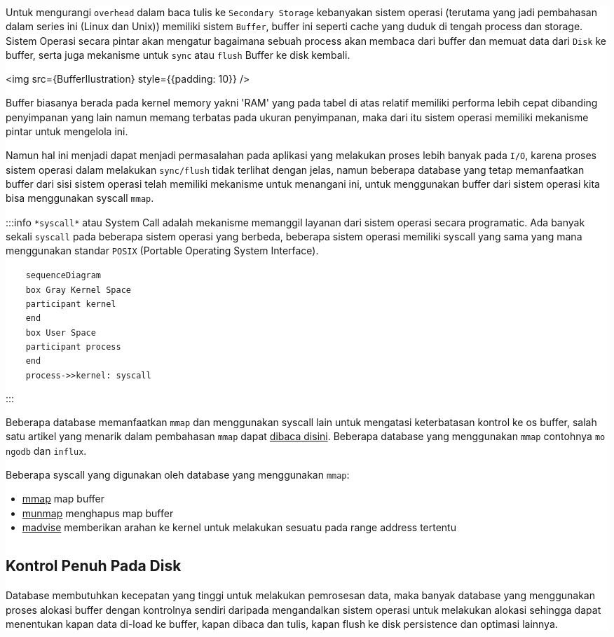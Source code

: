 
Untuk mengurangi `overhead` dalam baca tulis ke `Secondary Storage` kebanyakan sistem operasi (terutama yang jadi pembahasan dalam series ini (Linux dan Unix))
memiliki sistem `Buffer`, buffer ini seperti cache yang duduk di tengah process dan storage. Sistem Operasi secara pintar
akan mengatur bagaimana sebuah process akan membaca dari buffer dan memuat data dari `Disk` ke buffer, serta juga mekanisme
untuk `sync` atau `flush` Buffer ke disk kembali.


<img src={BufferIlustration} style={{padding: 10}} />

Buffer biasanya berada pada kernel memory yakni 'RAM' yang pada tabel di atas relatif memiliki performa lebih cepat dibanding penyimpanan yang lain namun memang terbatas pada ukuran penyimpanan, maka dari itu sistem operasi memiliki
mekanisme pintar untuk mengelola ini.

Namun hal ini menjadi dapat menjadi permasalahan pada aplikasi yang melakukan proses lebih banyak pada `I/O`, karena proses
sistem operasi dalam melakukan `sync/flush` tidak terlihat dengan jelas, namun beberapa database yang tetap memanfaatkan buffer dari sisi sistem operasi telah memiliki mekanisme untuk menangani ini, untuk menggunakan buffer dari sistem operasi kita bisa menggunakan syscall `mmap`.

:::info
`*syscall*` atau System Call adalah mekanisme memanggil layanan dari sistem operasi secara programatic. Ada banyak sekali `syscall`
pada beberapa sistem operasi yang berbeda, beberapa sistem operasi memiliki syscall yang sama yang mana menggunakan standar `POSIX` (Portable Operating System Interface).

```mermaid
    sequenceDiagram
    box Gray Kernel Space
    participant kernel
    end
    box User Space
    participant process
    end
    process->>kernel: syscall

```
:::

Beberapa database memanfaatkan `mmap` dan menggunakan syscall lain untuk mengatasi keterbatasan kontrol ke os buffer, salah satu artikel yang menarik dalam pembahasan `mmap` dapat [dibaca disini](https://db.cs.cmu.edu/papers/2022/cidr2022-p13-crotty.pdf). Beberapa database yang menggunakan `mmap` contohnya `mongodb` dan `influx`.

Beberapa syscall yang digunakan oleh database yang menggunakan `mmap`:
- [mmap](https://man7.org/linux/man-pages/man2/mmap.2.html) map buffer
- [munmap](https://man7.org/linux/man-pages/man3/munmap.3p.html) menghapus map buffer
- [madvise](https://man7.org/linux/man-pages/man2/madvise.2.html) memberikan arahan ke kernel untuk melakukan sesuatu pada range address tertentu


## Kontrol Penuh Pada Disk
Database membutuhkan kecepatan yang tinggi untuk melakukan pemrosesan data, maka banyak database yang menggunakan proses alokasi buffer dengan kontrolnya sendiri daripada mengandalkan sistem operasi untuk melakukan alokasi sehingga dapat menentukan
kapan data di-load ke buffer, kapan dibaca dan tulis, kapan flush ke disk persistence dan optimasi lainnya.
